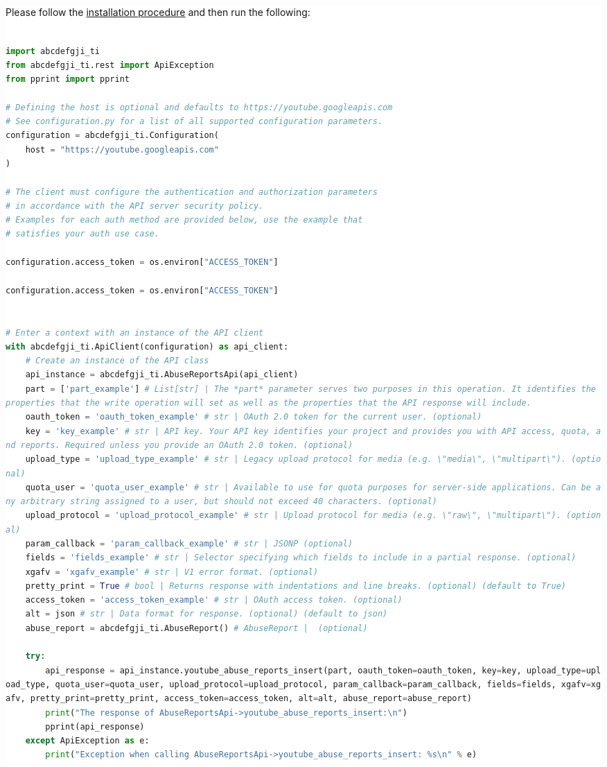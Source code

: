 Please follow the [installation procedure](#installation--usage) and then run the following:

```python

import abcdefgji_ti
from abcdefgji_ti.rest import ApiException
from pprint import pprint

# Defining the host is optional and defaults to https://youtube.googleapis.com
# See configuration.py for a list of all supported configuration parameters.
configuration = abcdefgji_ti.Configuration(
    host = "https://youtube.googleapis.com"
)

# The client must configure the authentication and authorization parameters
# in accordance with the API server security policy.
# Examples for each auth method are provided below, use the example that
# satisfies your auth use case.

configuration.access_token = os.environ["ACCESS_TOKEN"]

configuration.access_token = os.environ["ACCESS_TOKEN"]


# Enter a context with an instance of the API client
with abcdefgji_ti.ApiClient(configuration) as api_client:
    # Create an instance of the API class
    api_instance = abcdefgji_ti.AbuseReportsApi(api_client)
    part = ['part_example'] # List[str] | The *part* parameter serves two purposes in this operation. It identifies the properties that the write operation will set as well as the properties that the API response will include.
    oauth_token = 'oauth_token_example' # str | OAuth 2.0 token for the current user. (optional)
    key = 'key_example' # str | API key. Your API key identifies your project and provides you with API access, quota, and reports. Required unless you provide an OAuth 2.0 token. (optional)
    upload_type = 'upload_type_example' # str | Legacy upload protocol for media (e.g. \"media\", \"multipart\"). (optional)
    quota_user = 'quota_user_example' # str | Available to use for quota purposes for server-side applications. Can be any arbitrary string assigned to a user, but should not exceed 40 characters. (optional)
    upload_protocol = 'upload_protocol_example' # str | Upload protocol for media (e.g. \"raw\", \"multipart\"). (optional)
    param_callback = 'param_callback_example' # str | JSONP (optional)
    fields = 'fields_example' # str | Selector specifying which fields to include in a partial response. (optional)
    xgafv = 'xgafv_example' # str | V1 error format. (optional)
    pretty_print = True # bool | Returns response with indentations and line breaks. (optional) (default to True)
    access_token = 'access_token_example' # str | OAuth access token. (optional)
    alt = json # str | Data format for response. (optional) (default to json)
    abuse_report = abcdefgji_ti.AbuseReport() # AbuseReport |  (optional)

    try:
        api_response = api_instance.youtube_abuse_reports_insert(part, oauth_token=oauth_token, key=key, upload_type=upload_type, quota_user=quota_user, upload_protocol=upload_protocol, param_callback=param_callback, fields=fields, xgafv=xgafv, pretty_print=pretty_print, access_token=access_token, alt=alt, abuse_report=abuse_report)
        print("The response of AbuseReportsApi->youtube_abuse_reports_insert:\n")
        pprint(api_response)
    except ApiException as e:
        print("Exception when calling AbuseReportsApi->youtube_abuse_reports_insert: %s\n" % e)

```
